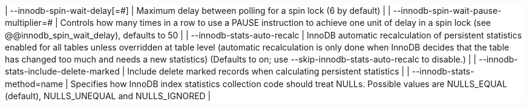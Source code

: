 | --innodb-spin-wait-delay[=#]                                   | Maximum delay between polling for a spin lock (6 by default)                                                                                                                                                                                                                                                                                                                                                                                                                                                                                                                                                                                                                                                                                                                                                                                                                                                                                                                         |
| --innodb-spin-wait-pause-multiplier=#                          | Controls how many times in a row to use a PAUSE instruction to achieve one unit of delay in a spin lock (see @@innodb_spin_wait_delay), defaults to 50                                                                                                                                                                                                                                                                                                                                                                                                                                                                                                                                                                                                                                                                                                                                                                                                                               |
| --innodb-stats-auto-recalc                                     | InnoDB automatic recalculation of persistent statistics enabled for all tables unless overridden at table level (automatic recalculation is only done when InnoDB decides that the table has changed too much and needs a new statistics) (Defaults to on; use --skip-innodb-stats-auto-recalc to disable.)                                                                                                                                                                                                                                                                                                                                                                                                                                                                                                                                                                                                                                                                          |
| --innodb-stats-include-delete-marked                           | Include delete marked records when calculating persistent statistics                                                                                                                                                                                                                                                                                                                                                                                                                                                                                                                                                                                                                                                                                                                                                                                                                                                                                                                 |
| --innodb-stats-method=name                                     | Specifies how InnoDB index statistics collection code should treat NULLs. Possible values are NULLS_EQUAL (default), NULLS_UNEQUAL and NULLS_IGNORED                                                                                                                                                                                                                                                                                                                                                                                                                                                                                                                                                                                                                                                                                                                                                                                                                                 |